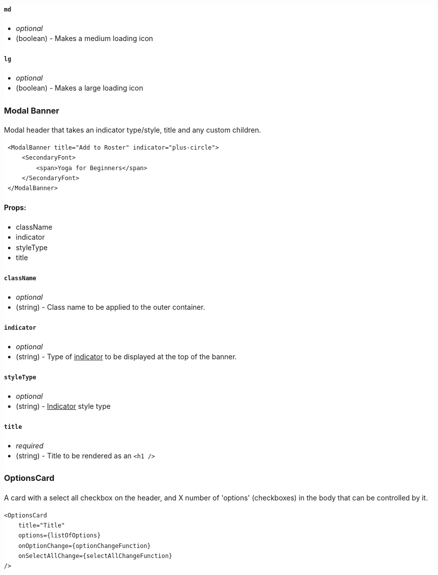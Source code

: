 #### `md`
* *optional*
* (boolean) - Makes a medium loading icon

#### `lg`
* *optional*
* (boolean) - Makes a large loading icon

### Modal Banner

Modal header that takes an indicator type/style, title and any custom children.

```JSX
 <ModalBanner title="Add to Roster" indicator="plus-circle">
     <SecondaryFont>
         <span>Yoga for Beginners</span>
     </SecondaryFont>
 </ModalBanner>
 ```

#### Props:

* className
* indicator
* styleType
* title

#### `className`
* *optional*
* (string) - Class name to be applied to the outer container.

#### `indicator`
* *optional*
* (string) - Type of [indicator](https://github.com/abcfinancial2/protonpack/blob/master/src/components/indicator/indicator.md) to be displayed at the top of the banner.

#### `styleType`
* *optional*
* (string) - [Indicator](https://github.com/abcfinancial2/protonpack/blob/master/src/components/indicator/indicator.md) style type

#### `title`
* *required*
* (string) - Title to be rendered as an `<h1 />`

### OptionsCard

A card with a select all checkbox on the header, and X number of 'options' (checkboxes) in the body that can be controlled by it.

```JSX
<OptionsCard
    title="Title"
    options={listOfOptions}
    onOptionChange={optionChangeFunction}
    onSelectAllChange={selectAllChangeFunction}
/>
```
